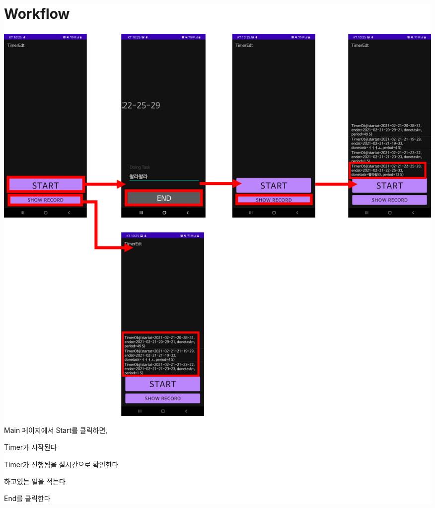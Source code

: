 # Workflow

![md-image/workflow-timeredt.png](md-image/workflow-timeredt.png)

Main 페이지에서 Start를 클릭하면,

Timer가 시작된다

Timer가 진행됨을 실시간으로 확인한다

하고있는 일을 적는다

End를 클릭한다
